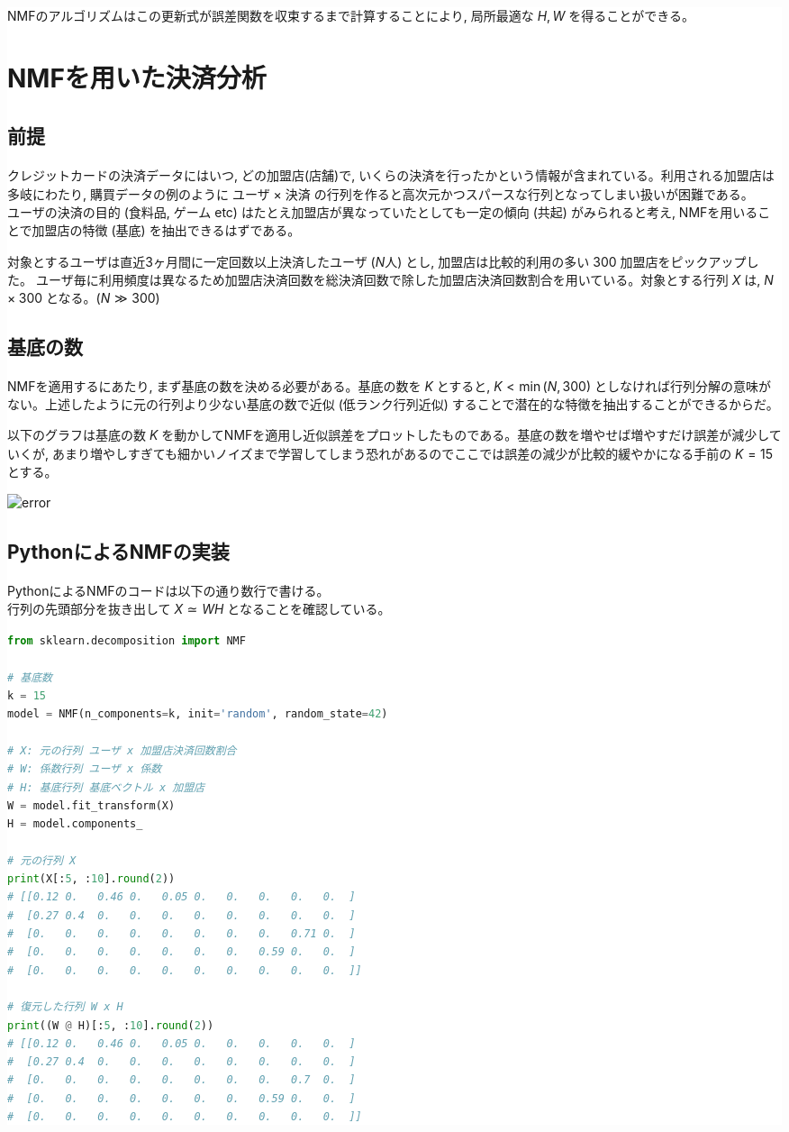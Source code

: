 NMFのアルゴリズムはこの更新式が誤差関数を収束するまで計算することにより, 局所最適な $H, W$ を得ることができる。

# NMFを用いた決済分析
## 前提
クレジットカードの決済データにはいつ, どの加盟店(店舗)で, いくらの決済を行ったかという情報が含まれている。利用される加盟店は多岐にわたり, 購買データの例のように ユーザ × 決済 の行列を作ると高次元かつスパースな行列となってしまい扱いが困難である。  
ユーザの決済の目的 (食料品, ゲーム etc) はたとえ加盟店が異なっていたとしても一定の傾向 (共起) がみられると考え, NMFを用いることで加盟店の特徴 (基底) を抽出できるはずである。

対象とするユーザは直近3ヶ月間に一定回数以上決済したユーザ ($N$人) とし, 加盟店は比較的利用の多い 300 加盟店をピックアップした。 ユーザ毎に利用頻度は異なるため加盟店決済回数を総決済回数で除した加盟店決済回数割合を用いている。対象とする行列 $X$ は,  $N \times 300$ となる。$(N\gg300)$

## 基底の数
NMFを適用するにあたり, まず基底の数を決める必要がある。基底の数を $K$ とすると, $K < \min(N,300)$ としなければ行列分解の意味がない。上述したように元の行列より少ない基底の数で近似 (低ランク行列近似) することで潜在的な特徴を抽出することができるからだ。  

以下のグラフは基底の数 $K$ を動かしてNMFを適用し近似誤差をプロットしたものである。基底の数を増やせば増やすだけ誤差が減少していくが, あまり増やしすぎても細かいノイズまで学習してしまう恐れがあるのでここでは誤差の減少が比較的緩やかになる手前の $K=15$ とする。

![error](https://gist.githubusercontent.com/yosukeyoshida/6155df207edabe899c44ce67169a3244/raw/487ec2deb8925ed9094722d54a2c2f01dffe6850/error.png)

## PythonによるNMFの実装
PythonによるNMFのコードは以下の通り数行で書ける。  
行列の先頭部分を抜き出して $X \simeq WH$ となることを確認している。

```python
from sklearn.decomposition import NMF

# 基底数
k = 15
model = NMF(n_components=k, init='random', random_state=42)

# X: 元の行列 ユーザ x 加盟店決済回数割合
# W: 係数行列 ユーザ x 係数
# H: 基底行列 基底ベクトル x 加盟店
W = model.fit_transform(X)
H = model.components_

# 元の行列 X
print(X[:5, :10].round(2))
# [[0.12 0.   0.46 0.   0.05 0.   0.   0.   0.   0.  ]
#  [0.27 0.4  0.   0.   0.   0.   0.   0.   0.   0.  ]
#  [0.   0.   0.   0.   0.   0.   0.   0.   0.71 0.  ]
#  [0.   0.   0.   0.   0.   0.   0.   0.59 0.   0.  ]
#  [0.   0.   0.   0.   0.   0.   0.   0.   0.   0.  ]]

# 復元した行列 W x H
print((W @ H)[:5, :10].round(2))
# [[0.12 0.   0.46 0.   0.05 0.   0.   0.   0.   0.  ]
#  [0.27 0.4  0.   0.   0.   0.   0.   0.   0.   0.  ]
#  [0.   0.   0.   0.   0.   0.   0.   0.   0.7  0.  ]
#  [0.   0.   0.   0.   0.   0.   0.   0.59 0.   0.  ]
#  [0.   0.   0.   0.   0.   0.   0.   0.   0.   0.  ]]
```
